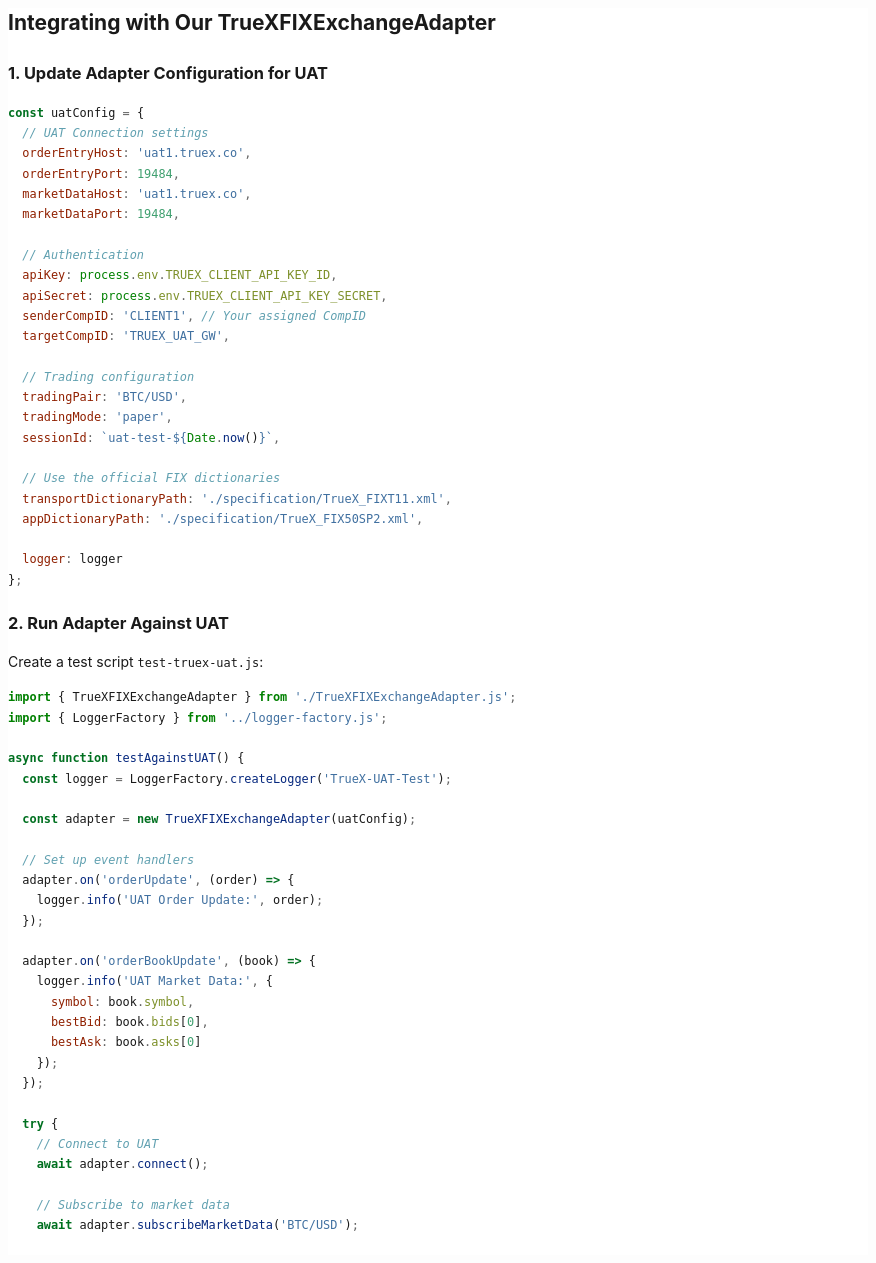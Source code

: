 ## Integrating with Our TrueXFIXExchangeAdapter

### 1. Update Adapter Configuration for UAT

```javascript
const uatConfig = {
  // UAT Connection settings
  orderEntryHost: 'uat1.truex.co',
  orderEntryPort: 19484,
  marketDataHost: 'uat1.truex.co',
  marketDataPort: 19484,
  
  // Authentication
  apiKey: process.env.TRUEX_CLIENT_API_KEY_ID,
  apiSecret: process.env.TRUEX_CLIENT_API_KEY_SECRET,
  senderCompID: 'CLIENT1', // Your assigned CompID
  targetCompID: 'TRUEX_UAT_GW',
  
  // Trading configuration
  tradingPair: 'BTC/USD',
  tradingMode: 'paper',
  sessionId: `uat-test-${Date.now()}`,
  
  // Use the official FIX dictionaries
  transportDictionaryPath: './specification/TrueX_FIXT11.xml',
  appDictionaryPath: './specification/TrueX_FIX50SP2.xml',
  
  logger: logger
};
```

### 2. Run Adapter Against UAT

Create a test script `test-truex-uat.js`:

```javascript
import { TrueXFIXExchangeAdapter } from './TrueXFIXExchangeAdapter.js';
import { LoggerFactory } from '../logger-factory.js';

async function testAgainstUAT() {
  const logger = LoggerFactory.createLogger('TrueX-UAT-Test');
  
  const adapter = new TrueXFIXExchangeAdapter(uatConfig);
  
  // Set up event handlers
  adapter.on('orderUpdate', (order) => {
    logger.info('UAT Order Update:', order);
  });
  
  adapter.on('orderBookUpdate', (book) => {
    logger.info('UAT Market Data:', {
      symbol: book.symbol,
      bestBid: book.bids[0],
      bestAsk: book.asks[0]
    });
  });
  
  try {
    // Connect to UAT
    await adapter.connect();
    
    // Subscribe to market data
    await adapter.subscribeMarketData('BTC/USD');
    
```